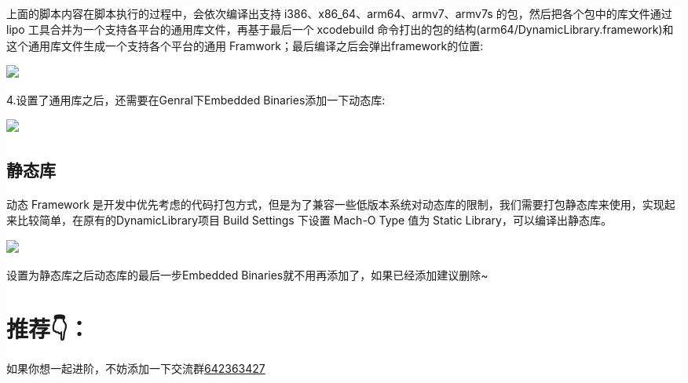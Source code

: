 上面的脚本内容在脚本执行的过程中，会依次编译出支持 i386、x86_64、arm64、armv7、armv7s 的包，然后把各个包中的库文件通过 lipo 工具合并为一个支持各平台的通用库文件，再基于最后一个 xcodebuild 命令打出的包的结构(arm64/DynamicLibrary.framework)和这个通用库文件生成一个支持各个平台的通用 Framwork；最后编译之后会弹出framework的位置:

![](https://upload-images.jianshu.io/upload_images/24396273-f3caf6a107821af4.png?imageMogr2/auto-orient/strip%7CimageView2/2/w/1240) 

4.设置了通用库之后，还需要在Genral下Embedded Binaries添加一下动态库:

![](https://upload-images.jianshu.io/upload_images/24396273-13975db3c3a306b4.png?imageMogr2/auto-orient/strip%7CimageView2/2/w/1240)

## 静态库

动态 Framework 是开发中优先考虑的代码打包方式，但是为了兼容一些低版本系统对动态库的限制，我们需要打包静态库来使用，实现起来比较简单，在原有的DynamicLibrary项目 Build Settings 下设置 Mach-O Type 值为 Static Library，可以编译出静态库。

![](https://upload-images.jianshu.io/upload_images/24396273-d48cd8e390dc795f.png?imageMogr2/auto-orient/strip%7CimageView2/2/w/1240) 

设置为静态库之后动态库的最后一步Embedded Binaries就不用再添加了，如果已经添加建议删除~
# 推荐👇：

如果你想一起进阶，不妨添加一下交流群[642363427](https://links.jianshu.com/go?to=https%3A%2F%2Fjq.qq.com%2F%3F_wv%3D1027%26k%3DNZv0AWXz)
